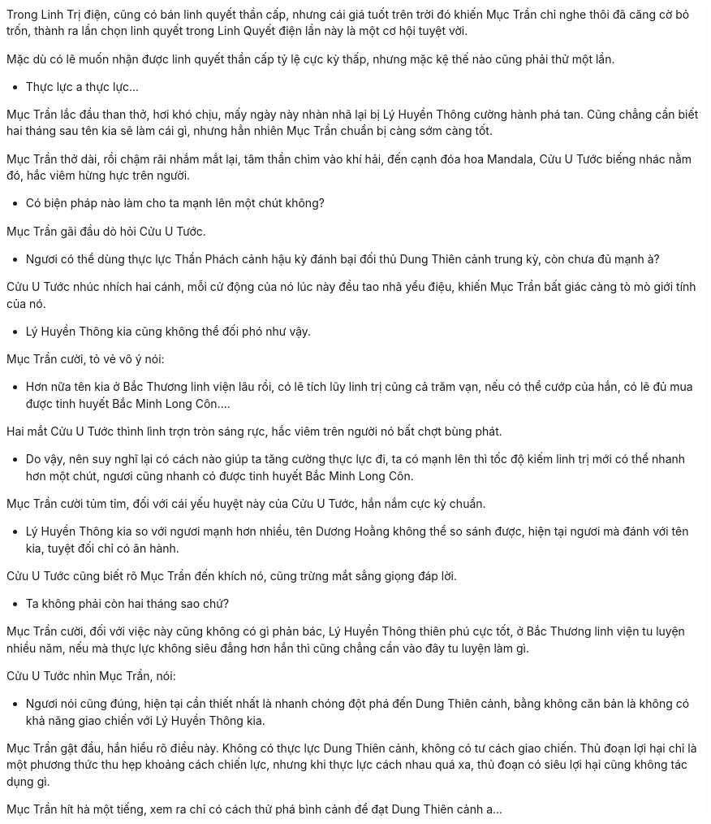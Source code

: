 Trong Linh Trị điện, cũng có bán linh quyết thần cấp, nhưng cái giá tuốt trên trời đó khiến Mục Trần chỉ nghe thôi đã căng cờ bỏ trốn, thành ra lần chọn linh quyết trong Linh Quyết điện lần này là một cơ hội tuyệt vời.

Mặc dù có lẽ muốn nhận được linh quyết thần cấp tỷ lệ cực kỳ thấp, nhưng mặc kệ thế nào cũng phải thử một lần.

- Thực lực a thực lực...

Mục Trần lắc đầu than thở, hơi khó chịu, mấy ngày này nhàn nhã lại bị Lý Huyền Thông cường hành phá tan. Cũng chẳng cần biết hai tháng sau tên kia sẽ làm cái gì, nhưng hẳn nhiên Mục Trần chuẩn bị càng sớm càng tốt.

Mục Trần thở dài, rồi chậm rãi nhắm mắt lại, tâm thần chìm vào khí hải, đến cạnh đóa hoa Mandala, Cửu U Tước biếng nhác nằm đó, hắc viêm hừng hực trên người.

- Có biện pháp nào làm cho ta mạnh lên một chút không?

Mục Trần gãi đầu dò hỏi Cửu U Tước.

- Ngươi có thể dùng thực lực Thần Phách cảnh hậu kỳ đánh bại đối thủ Dung Thiên cảnh trung kỳ, còn chưa đủ mạnh à?

Cửu U Tước nhúc nhích hai cánh, mỗi cử động của nó lúc này đều tao nhã yểu điệu, khiến Mục Trần bất giác càng tò mò giới tính của nó.

- Lý Huyền Thông kia cũng không thể đối phó như vậy.

Mục Trần cười, tỏ vẻ vô ý nói:

- Hơn nữa tên kia ở Bắc Thương linh viện lâu rồi, có lẽ tích lũy linh trị cũng cả trăm vạn, nếu có thể cướp của hắn, có lẽ đủ mua được tinh huyết Bắc Minh Long Côn....

Hai mắt Cửu U Tước thình lình trợn tròn sáng rực, hắc viêm trên người nó bất chợt bùng phát.

- Do vậy, nên suy nghĩ lại có cách nào giúp ta tăng cường thực lực đi, ta có mạnh lên thì tốc độ kiếm linh trị mới có thể nhanh hơn một chút, ngươi cũng nhanh có được tinh huyết Bắc Minh Long Côn.

Mục Trần cười tủm tỉm, đối với cái yếu huyệt này của Cửu U Tước, hắn nắm cực kỳ chuẩn.

- Lý Huyền Thông kia so với ngươi mạnh hơn nhiều, tên Dương Hoằng không thể so sánh được, hiện tại ngươi mà đánh với tên kia, tuyệt đối chỉ có ăn hành.

Cửu U Tước cũng biết rõ Mục Trần đến khích nó, cũng trừng mắt sẳng giọng đáp lời.

- Ta không phải còn hai tháng sao chứ?

Mục Trần cười, đối với việc này cũng không có gì phản bác, Lý Huyền Thông thiên phú cực tốt, ở Bắc Thương linh viện tu luyện nhiều năm, nếu mà thực lực không siêu đẳng hơn hắn thì cũng chẳng cần vào đây tu luyện làm gì.

Cửu U Tước nhìn Mục Trần, nói:

- Ngươi nói cũng đúng, hiện tại cần thiết nhất là nhanh chóng đột phá đến Dung Thiên cảnh, bằng không căn bản là không có khả năng giao chiến với Lý Huyền Thông kia.

Mục Trần gật đầu, hắn hiểu rõ điều này. Không có thực lực Dung Thiên cảnh, không có tư cách giao chiến. Thủ đoạn lợi hại chỉ là một phương thức thu hẹp khoảng cách chiến lực, nhưng khi thực lực cách nhau quá xa, thủ đoạn có siêu lợi hại cũng không tác dụng gì.

Mục Trần hít hà một tiếng, xem ra chỉ có cách thử phá bình cảnh để đạt Dung Thiên cảnh a...
